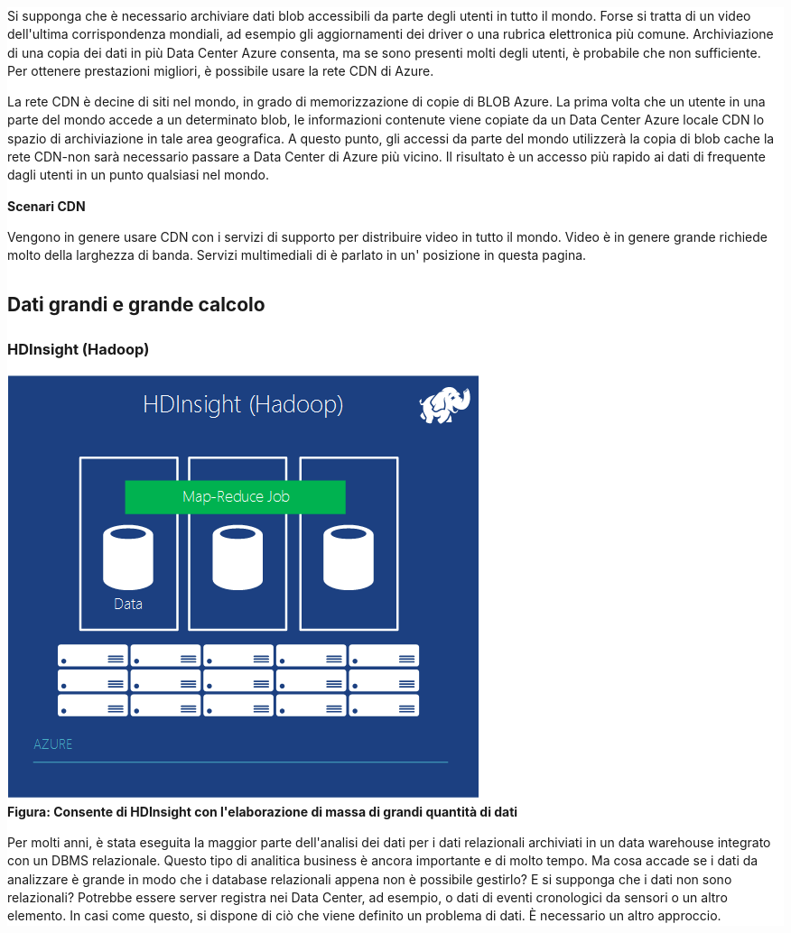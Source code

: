 Si supponga che è necessario archiviare dati blob accessibili da parte degli utenti in tutto il mondo. Forse si tratta di un video dell'ultima corrispondenza mondiali, ad esempio gli aggiornamenti dei driver o una rubrica elettronica più comune. Archiviazione di una copia dei dati in più Data Center Azure consenta, ma se sono presenti molti degli utenti, è probabile che non sufficiente. Per ottenere prestazioni migliori, è possibile usare la rete CDN di Azure.

La rete CDN è decine di siti nel mondo, in grado di memorizzazione di copie di BLOB Azure. La prima volta che un utente in una parte del mondo accede a un determinato blob, le informazioni contenute viene copiate da un Data Center Azure locale CDN lo spazio di archiviazione in tale area geografica. A questo punto, gli accessi da parte del mondo utilizzerà la copia di blob cache la rete CDN-non sarà necessario passare a Data Center di Azure più vicino. Il risultato è un accesso più rapido ai dati di frequente dagli utenti in un punto qualsiasi nel mondo.

**Scenari CDN**

Vengono in genere usare CDN con i servizi di supporto per distribuire video in tutto il mondo. Video è in genere grande richiede molto della larghezza di banda.  Servizi multimediali di è parlato in un' posizione in questa pagina.



## <a name="big-data-and-big-compute"></a>Dati grandi e grande calcolo

### <a name="hdinsight-hadoop"></a>HDInsight (Hadoop)
![HDInsight](./media/fundamentals-introduction-to-azure/HDInsightIntroNew.png)   
 **Figura: Consente di HDInsight con l'elaborazione di massa di grandi quantità di dati**

Per molti anni, è stata eseguita la maggior parte dell'analisi dei dati per i dati relazionali archiviati in un data warehouse integrato con un DBMS relazionale. Questo tipo di analitica business è ancora importante e di molto tempo. Ma cosa accade se i dati da analizzare è grande in modo che i database relazionali appena non è possibile gestirlo? E si supponga che i dati non sono relazionali? Potrebbe essere server registra nei Data Center, ad esempio, o dati di eventi cronologici da sensori o un altro elemento. In casi come questo, si dispone di ciò che viene definito un problema di dati. È necessario un altro approccio.
